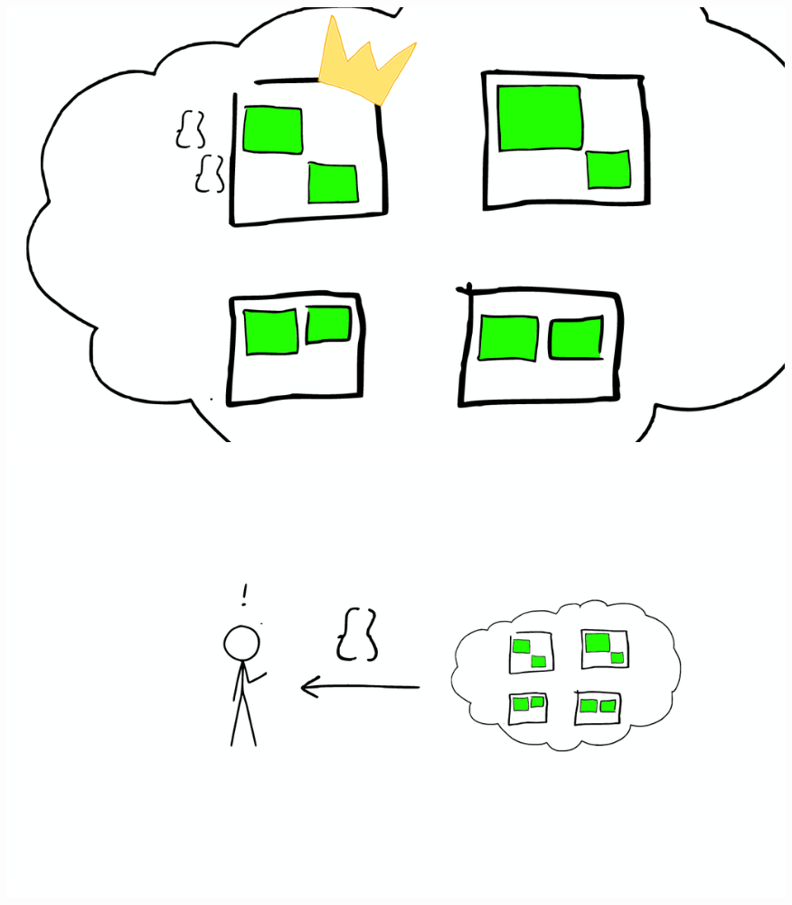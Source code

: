 <p><img src="assets/es-th-1-43.png" alt="img" /></p>

<p><img src="assets/es-th-1-44.png" alt="img" /></p>
